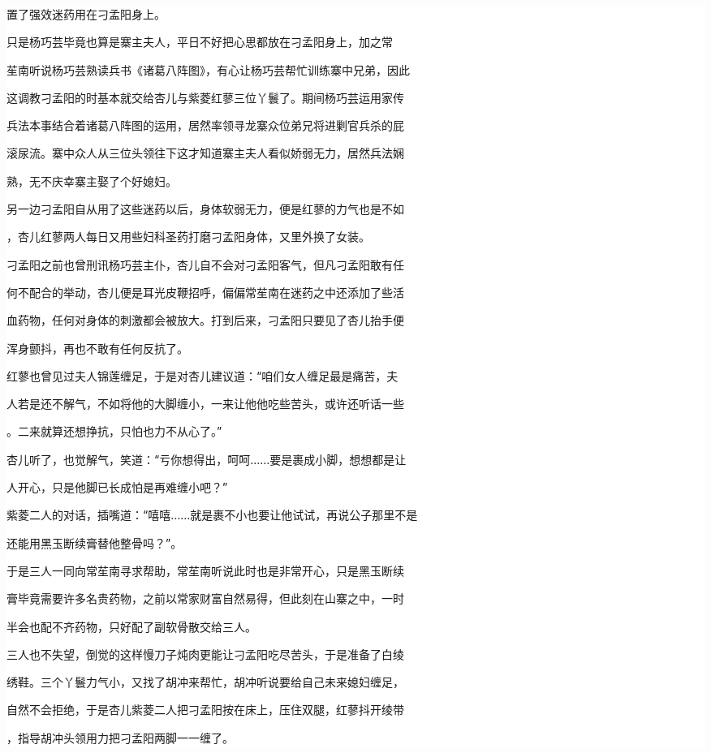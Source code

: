 置了强效迷药用在刁孟阳身上。



只是杨巧芸毕竟也算是寨主夫人，平日不好把心思都放在刁孟阳身上，加之常

苼南听说杨巧芸熟读兵书《诸葛八阵图》，有心让杨巧芸帮忙训练寨中兄弟，因此

这调教刁孟阳的时基本就交给杏儿与紫菱红蓼三位丫鬟了。期间杨巧芸运用家传

兵法本事结合着诸葛八阵图的运用，居然率领寻龙寨众位弟兄将进剿官兵杀的屁

滚尿流。寨中众人从三位头领往下这才知道寨主夫人看似娇弱无力，居然兵法娴

熟，无不庆幸寨主娶了个好媳妇。



另一边刁孟阳自从用了这些迷药以后，身体软弱无力，便是红蓼的力气也是不如

，杏儿红蓼两人每日又用些妇科圣药打磨刁孟阳身体，又里外换了女装。



刁孟阳之前也曾刑讯杨巧芸主仆，杏儿自不会对刁孟阳客气，但凡刁孟阳敢有任

何不配合的举动，杏儿便是耳光皮鞭招呼，偏偏常苼南在迷药之中还添加了些活

血药物，任何对身体的刺激都会被放大。打到后来，刁孟阳只要见了杏儿抬手便

浑身颤抖，再也不敢有任何反抗了。



红蓼也曾见过夫人锦莲缠足，于是对杏儿建议道：“咱们女人缠足最是痛苦，夫

人若是还不解气，不如将他的大脚缠小，一来让他他吃些苦头，或许还听话一些

。二来就算还想挣抗，只怕也力不从心了。”



杏儿听了，也觉解气，笑道：“亏你想得出，呵呵……要是裹成小脚，想想都是让

人开心，只是他脚已长成怕是再难缠小吧？”

紫菱二人的对话，插嘴道：“嘻嘻……就是裹不小也要让他试试，再说公子那里不是

还能用黑玉断续膏替他整骨吗？”。



于是三人一同向常苼南寻求帮助，常苼南听说此时也是非常开心，只是黑玉断续

膏毕竟需要许多名贵药物，之前以常家财富自然易得，但此刻在山寨之中，一时

半会也配不齐药物，只好配了副软骨散交给三人。



三人也不失望，倒觉的这样慢刀子炖肉更能让刁孟阳吃尽苦头，于是准备了白绫

绣鞋。三个丫鬟力气小，又找了胡冲来帮忙，胡冲听说要给自己未来媳妇缠足，

自然不会拒绝，于是杏儿紫菱二人把刁孟阳按在床上，压住双腿，红蓼抖开绫带

，指导胡冲头领用力把刁孟阳两脚一一缠了。


